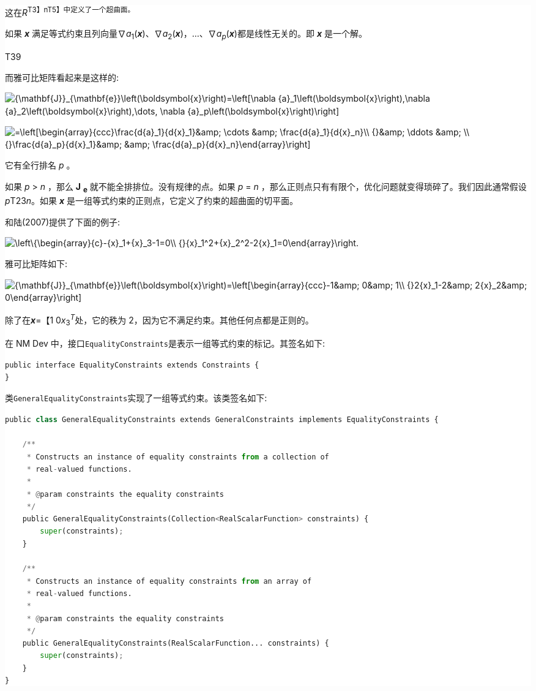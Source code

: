 这在*R*<sup>T3】nT5】中定义了一个超曲面。</sup>

如果 ***x*** 满足等式约束且列向量∇*a*<sub>1</sub>(***x***)、∇*a*<sub>2</sub>(***x***)，...、∇*a*<sub>*p*</sub>(***x***)都是线性无关的。即 ***x*** 是一个解。

T39

而雅可比矩阵看起来是这样的:

![$$ {\mathbf{J}}_{\mathbf{e}}\left(\boldsymbol{x}\right)=\left[\nabla {a}_1\left(\boldsymbol{x}\right),\nabla {a}_2\left(\boldsymbol{x}\right),\dots, \nabla {a}_p\left(\boldsymbol{x}\right)\right] $$](../images/500382_1_En_10_Chapter/500382_1_En_10_Chapter_TeX_Equl.png)

![$$ =\left[\begin{array}{ccc}\frac{d{a}_1}{d{x}_1}&amp; \cdots &amp; \frac{d{a}_1}{d{x}_n}\\ {}&amp; \ddots &amp; \\ {}\frac{d{a}_p}{d{x}_1}&amp; &amp; \frac{d{a}_p}{d{x}_n}\end{array}\right] $$](../images/500382_1_En_10_Chapter/500382_1_En_10_Chapter_TeX_Equm.png)

它有全行排名 *p* 。

如果 *p* > *n* ，那么 **J** <sub>**e**</sub> 就不能全排排位。没有规律的点。如果 *p* = *n* ，那么正则点只有有限个，优化问题就变得琐碎了。我们因此通常假设*p*T23*n*。如果 ***x*** 是一组等式约束的正则点，它定义了约束的超曲面的切平面。

和陆(2007)提供了下面的例子:

![$$ \left\{\begin{array}{c}-{x}_1+{x}_3-1=0\\ {}{x}_1^2+{x}_2^2-2{x}_1=0\end{array}\right. $$](../images/500382_1_En_10_Chapter/500382_1_En_10_Chapter_TeX_Equn.png)

雅可比矩阵如下:

![$$ {\mathbf{J}}_{\mathbf{e}}\left(\boldsymbol{x}\right)=\left[\begin{array}{ccc}-1&amp; 0&amp; 1\\ {}2{x}_1-2&amp; 2{x}_2&amp; 0\end{array}\right] $$](../images/500382_1_En_10_Chapter/500382_1_En_10_Chapter_TeX_Equo.png)

除了在***x***=【1 0*x*<sub>3</sub><sup>*T*</sup>处，它的秩为 2，因为它不满足约束。其他任何点都是正则的。

在 NM Dev 中，接口`EqualityConstraints`是表示一组等式约束的标记。其签名如下:

```py
public interface EqualityConstraints extends Constraints {
}

```

类`GeneralEqualityConstraints`实现了一组等式约束。该类签名如下:

```py
public class GeneralEqualityConstraints extends GeneralConstraints implements EqualityConstraints {

    /**
     * Constructs an instance of equality constraints from a collection of
     * real-valued functions.
     *
     * @param constraints the equality constraints
     */
    public GeneralEqualityConstraints(Collection<RealScalarFunction> constraints) {
        super(constraints);
    }

    /**
     * Constructs an instance of equality constraints from an array of
     * real-valued functions.
     *
     * @param constraints the equality constraints
     */
    public GeneralEqualityConstraints(RealScalarFunction... constraints) {
        super(constraints);
    }
}

```
